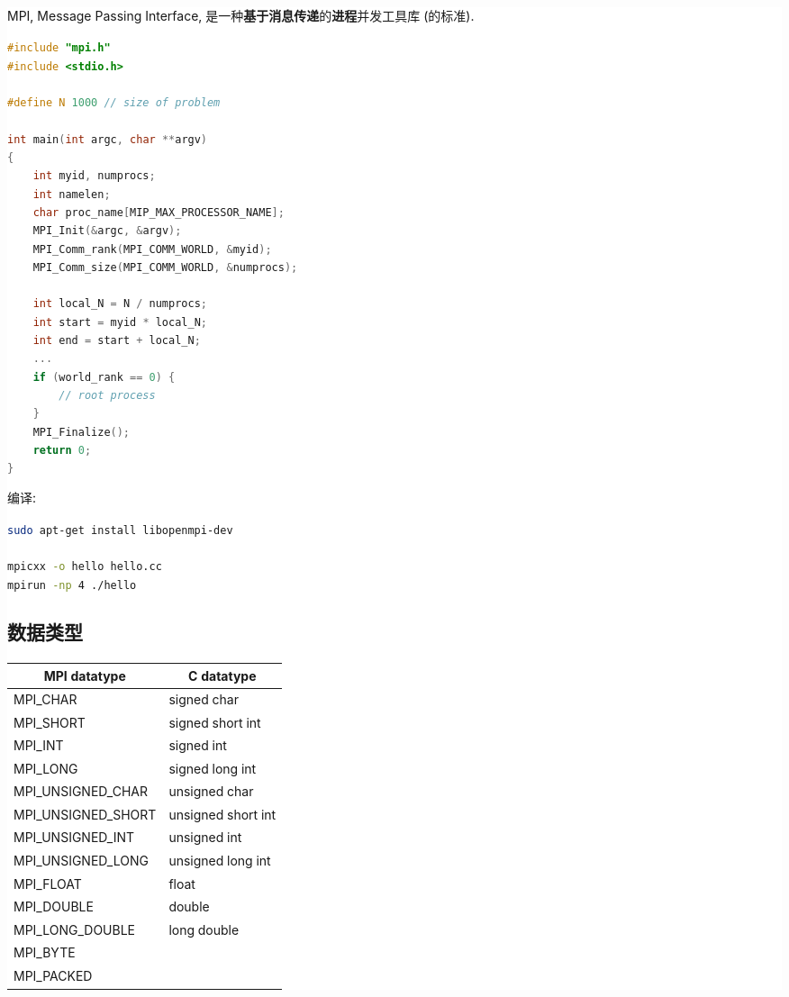 MPI, Message Passing Interface, 是一种**基于消息传递**的**进程**并发工具库 (的标准).

```c
#include "mpi.h"
#include <stdio.h>

#define N 1000 // size of problem

int main(int argc, char **argv)
{
	int myid, numprocs;
	int namelen;
	char proc_name[MIP_MAX_PROCESSOR_NAME];
	MPI_Init(&argc, &argv);
	MPI_Comm_rank(MPI_COMM_WORLD, &myid);
	MPI_Comm_size(MPI_COMM_WORLD, &numprocs);
	
	int local_N = N / numprocs;
	int start = myid * local_N;
	int end = start + local_N;
	...
	if (world_rank == 0) {
		// root process
	}
	MPI_Finalize();
	return 0;
}
```

编译:
```bash
sudo apt-get install libopenmpi-dev

mpicxx -o hello hello.cc
mpirun -np 4 ./hello
```

## 数据类型

| MPI datatype         | C datatype          |
|----------------------|---------------------|
| MPI_CHAR             | signed char         |
| MPI_SHORT            | signed short int    |
| MPI_INT              | signed int          |
| MPI_LONG             | signed long int     |
| MPI_UNSIGNED_CHAR    | unsigned char       |
| MPI_UNSIGNED_SHORT   | unsigned short int  |
| MPI_UNSIGNED_INT     | unsigned int        |
| MPI_UNSIGNED_LONG    | unsigned long int   |
| MPI_FLOAT            | float               |
| MPI_DOUBLE           | double              |
| MPI_LONG_DOUBLE      | long double         |
| MPI_BYTE             |                     |
| MPI_PACKED           |                     |
